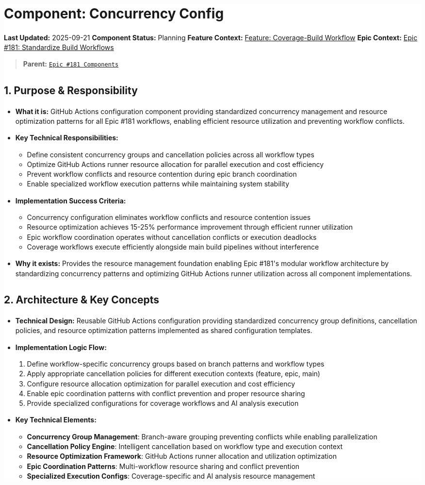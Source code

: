 # Component: Concurrency Config

**Last Updated:** 2025-09-21
**Component Status:** Planning
**Feature Context:** [Feature: Coverage-Build Workflow](../README.md)
**Epic Context:** [Epic #181: Standardize Build Workflows](../README.md)

> **Parent:** [`Epic #181 Components`](../README.md)

## 1. Purpose & Responsibility

* **What it is:** GitHub Actions configuration component providing standardized concurrency management and resource optimization patterns for all Epic #181 workflows, enabling efficient resource utilization and preventing workflow conflicts.

* **Key Technical Responsibilities:**
  - Define consistent concurrency groups and cancellation policies across all workflow types
  - Optimize GitHub Actions runner resource allocation for parallel execution and cost efficiency
  - Prevent workflow conflicts and resource contention during epic branch coordination
  - Enable specialized workflow execution patterns while maintaining system stability

* **Implementation Success Criteria:**
  - Concurrency configuration eliminates workflow conflicts and resource contention issues
  - Resource optimization achieves 15-25% performance improvement through efficient runner utilization
  - Epic workflow coordination operates without cancellation conflicts or execution deadlocks
  - Coverage workflows execute efficiently alongside main build pipelines without interference

* **Why it exists:** Provides the resource management foundation enabling Epic #181's modular workflow architecture by standardizing concurrency patterns and optimizing GitHub Actions runner utilization across all component implementations.

## 2. Architecture & Key Concepts

* **Technical Design:** Reusable GitHub Actions configuration providing standardized concurrency group definitions, cancellation policies, and resource optimization patterns implemented as shared configuration templates.

* **Implementation Logic Flow:**
  1. Define workflow-specific concurrency groups based on branch patterns and workflow types
  2. Apply appropriate cancellation policies for different execution contexts (feature, epic, main)
  3. Configure resource allocation optimization for parallel execution and cost efficiency
  4. Enable epic coordination patterns with conflict prevention and proper resource sharing
  5. Provide specialized configurations for coverage workflows and AI analysis execution

* **Key Technical Elements:**
  - **Concurrency Group Management**: Branch-aware grouping preventing conflicts while enabling parallelization
  - **Cancellation Policy Engine**: Intelligent cancellation based on workflow type and execution context
  - **Resource Optimization Framework**: GitHub Actions runner allocation and utilization optimization
  - **Epic Coordination Patterns**: Multi-workflow resource sharing and conflict prevention
  - **Specialized Execution Configs**: Coverage-specific and AI analysis resource management
